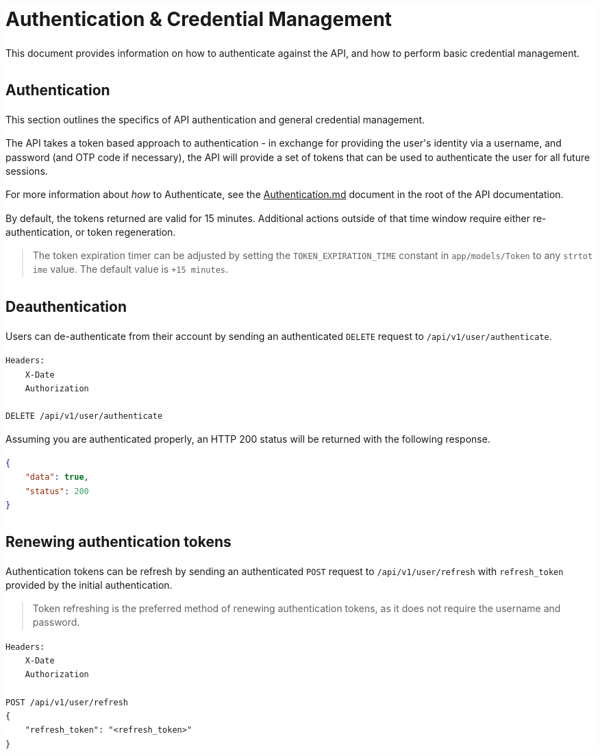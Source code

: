 # Authentication & Credential Management

This document provides information on how to authenticate against the API, and how to perform basic credential management.

## Authentication

This section outlines the specifics of API authentication and general credential management.

The API takes a token based approach to authentication - in exchange for providing the user's identity via a username, and password (and OTP code if necessary), the API will provide a set of tokens that can be used to authenticate the user for all future sessions.

For more information about _how_ to Authenticate, see the [Authentication.md](../../Authentication.md) document in the root of the API documentation.

By default, the tokens returned are valid for 15 minutes. Additional actions outside of that time window require either re-authentication, or token regeneration.

> The token expiration timer can be adjusted by setting the `TOKEN_EXPIRATION_TIME` constant in `app/models/Token` to any `strtotime` value. The default value is `+15 minutes`.

## Deauthentication

Users can de-authenticate from their account by sending an authenticated `DELETE` request to `/api/v1/user/authenticate`.

```
Headers:
    X-Date
    Authorization

DELETE /api/v1/user/authenticate
```

Assuming you are authenticated properly, an HTTP 200 status will be returned with the following response.

```json
{
    "data": true,
    "status": 200
}
```

## Renewing authentication tokens

Authentication tokens can be refresh by sending an authenticated `POST` request to `/api/v1/user/refresh` with `refresh_token` provided by the initial authentication. 

> Token refreshing is the preferred method of renewing authentication tokens, as it does not require the username and password.

```
Headers:
    X-Date
    Authorization

POST /api/v1/user/refresh
{
    "refresh_token": "<refresh_token>"
}
``` 
